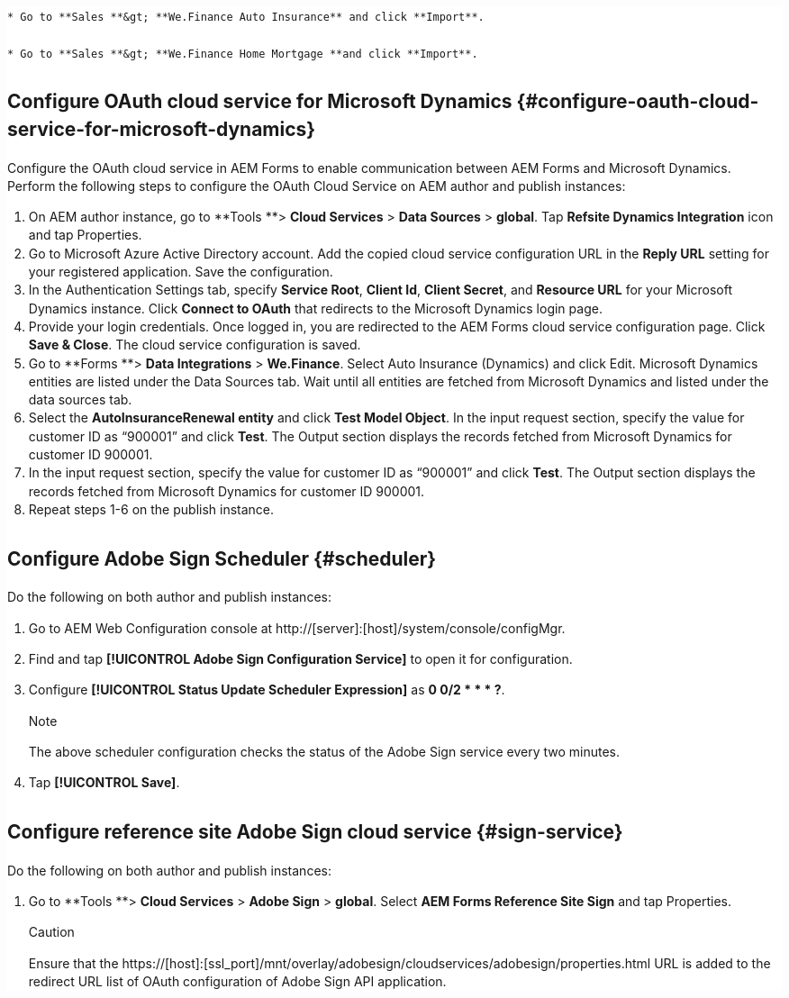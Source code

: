     * Go to **Sales **&gt; **We.Finance Auto Insurance** and click **Import**.   
    
    * Go to **Sales **&gt; **We.Finance Home Mortgage **and click **Import**.

## Configure OAuth cloud service for Microsoft Dynamics {#configure-oauth-cloud-service-for-microsoft-dynamics}

Configure the OAuth cloud service in AEM Forms to enable communication between AEM Forms and Microsoft Dynamics. Perform the following steps to configure the OAuth Cloud Service on AEM author and publish instances:

1. On AEM author instance, go to **Tools **&gt; **Cloud Services** &gt; **Data Sources** &gt; **global**. Tap **Refsite Dynamics Integration** icon and tap Properties. 
1. Go to Microsoft Azure Active Directory account. Add the copied cloud service configuration URL in the **Reply URL** setting for your registered application. Save the configuration.
1. In the Authentication Settings tab, specify **Service Root**, **Client Id**, **Client Secret**, and **Resource URL** for your Microsoft Dynamics instance. Click **Connect to OAuth** that redirects to the Microsoft Dynamics login page.
1. Provide your login credentials. Once logged in, you are redirected to the AEM Forms cloud service configuration page. Click **Save & Close**. The cloud service configuration is saved. 
1. Go to **Forms **&gt; **Data Integrations** &gt; **We.Finance**. Select Auto Insurance (Dynamics) and click Edit. Microsoft Dynamics entities are listed under the Data Sources tab. Wait until all entities are fetched from Microsoft Dynamics and listed under the data sources tab.
1. Select the **AutoInsuranceRenewal entity** and click **Test Model Object**. In the input request section, specify the value for customer ID as “900001” and click **Test**. The Output section displays the records fetched from Microsoft Dynamics for customer ID 900001.
1. In the input request section, specify the value for customer ID as “900001” and click **Test**. The Output section displays the records fetched from Microsoft Dynamics for customer ID 900001.
1. Repeat steps 1-6 on the publish instance.

## Configure Adobe Sign Scheduler {#scheduler}

Do the following on both author and publish instances:

1. Go to AEM Web Configuration console at http://[server]:[host]/system/console/configMgr.
1. Find and tap **[!UICONTROL Adobe Sign Configuration Service]** to open it for configuration.
1. Configure **[!UICONTROL Status Update Scheduler Expression]** as **0 0/2 &#42; &#42; &#42; ?**.

   >[!NOTE]
   >
   >The above scheduler configuration checks the status of the Adobe Sign service every two minutes.

1. Tap **[!UICONTROL Save]**.

## Configure reference site Adobe Sign cloud service {#sign-service}

Do the following on both author and publish instances:

1. Go to **Tools **&gt; **Cloud Services** &gt; **Adobe Sign** &gt; **global**. Select **AEM Forms Reference Site Sign** and tap Properties.

   >[!CAUTION]
   >
   >Ensure that the https://[host]:[ssl_port]/mnt/overlay/adobesign/cloudservices/adobesign/properties.html URL is added to the redirect URL list of OAuth configuration of Adobe Sign API application.
